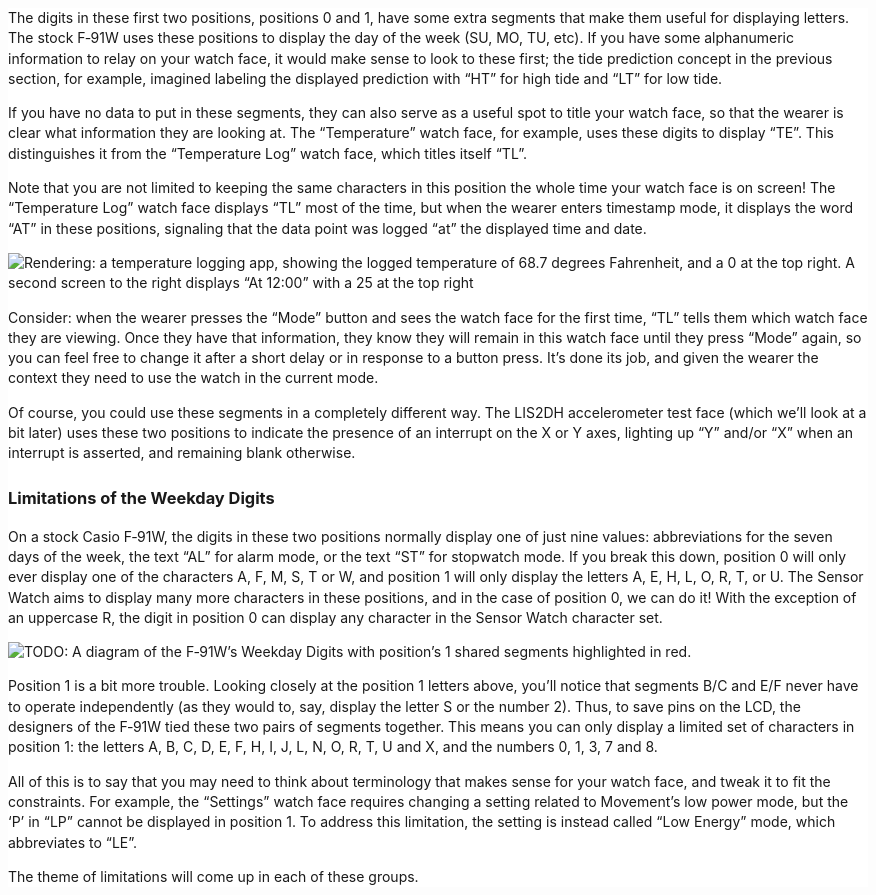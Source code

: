 The digits in these first two positions, positions 0 and 1, have some extra segments that make them useful for displaying letters. The stock F‑91W uses these positions to display the day of the week (SU, MO, TU, etc). If you have some alphanumeric information to relay on your watch face, it would make sense to look to these first; the tide prediction concept in the previous section, for example, imagined labeling the displayed prediction with “HT” for high tide and “LT” for low tide.

If you have no data to put in these segments, they can also serve as a useful spot to title your watch face, so that the wearer is clear what information they are looking at. The “Temperature” watch face, for example, uses these digits to display “TE”. This distinguishes it from the “Temperature Log” watch face, which titles itself “TL”.

Note that you are not limited to keeping the same characters in this position the whole time your watch face is on screen! The “Temperature Log” watch face displays “TL” most of the time, but when the wearer enters timestamp mode, it displays the word “AT” in these positions, signaling that the data point was logged “at” the displayed time and date. 

![Rendering: a temperature logging app, showing the logged temperature of 68.7 degrees Fahrenheit, and a 0 at the top right. A second screen to the right displays “At 12:00” with a 25 at the top right](../images/temperature-log-app-timestamp.png)

Consider: when the wearer presses the “Mode” button and sees the watch face for the first time, “TL” tells them which watch face they are viewing. Once they have that information, they know they will remain in this watch face until they press “Mode” again, so you can feel free to change it after a short delay or in response to a button press. It’s done its job, and given the wearer the context they need to use the watch in the current mode.

Of course, you could use these segments in a completely different way. The LIS2DH accelerometer test face (which we’ll look at a bit later) uses these two positions to indicate the presence of an interrupt on the X or Y axes, lighting up “Y” and/or “X” when an interrupt is asserted, and remaining blank otherwise.

### Limitations of the Weekday Digits

On a stock Casio F‑91W, the digits in these two positions normally display one of just nine values: abbreviations for the seven days of the week, the text “AL” for alarm mode, or the text “ST” for stopwatch mode. If you break this down, position 0 will only ever display one of the characters A, F, M, S, T or W, and position 1 will only display the letters A, E, H, L, O, R, T, or U. The Sensor Watch aims to display many more characters in these positions, and in the case of position 0, we can do it! With the exception of an uppercase R, the digit in position 0 can display any character in the Sensor Watch character set.

![TODO: A diagram of the F‑91W’s Weekday Digits with position’s 1 shared segments highlighted in red.](../images/weekday-shared-segments.png)

Position 1 is a bit more trouble. Looking closely at the position 1 letters above, you’ll notice that segments B/C and E/F never have to operate independently (as they would to, say, display the letter S or the number 2). Thus, to save pins on the LCD, the designers of the F‑91W tied these two pairs of segments together. This means you can only display a limited set of characters in position 1: the letters A, B, C, D, E, F, H, I, J, L, N, O, R, T, U and X, and the numbers 0, 1, 3, 7 and 8.

All of this is to say that you may need to think about terminology that makes sense for your watch face, and tweak it to fit the constraints. For example, the “Settings” watch face requires changing a setting related to Movement’s low power mode, but the ‘P’ in “LP” cannot be displayed in position 1. To address this limitation, the setting is instead called “Low Energy” mode, which abbreviates to “LE”.

The theme of limitations will come up in each of these groups.
